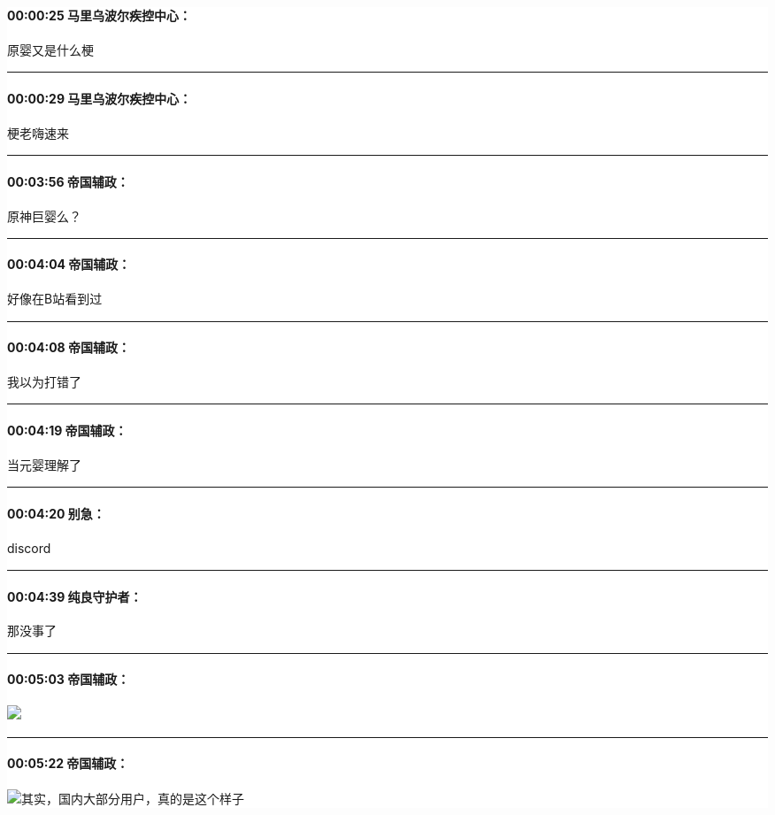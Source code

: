 #### 00:00:25  马里乌波尔疾控中心：

原婴又是什么梗

*****

#### 00:00:29  马里乌波尔疾控中心：

梗老嗨速来

*****

#### 00:03:56  帝国辅政：

原神巨婴么？

*****

#### 00:04:04  帝国辅政：

好像在B站看到过

*****

#### 00:04:08  帝国辅政：

我以为打错了

*****

#### 00:04:19  帝国辅政：

当元婴理解了

*****

#### 00:04:20  别急：

discord

*****

#### 00:04:39  纯良守护者：

那没事了

*****

#### 00:05:03  帝国辅政：

![](http://gchat.qpic.cn/gchatpic_new/398932742/614391357-2227385209-1B84AF80652CA8A4526E2A3C92CBF0BC/0?term=2")

*****

#### 00:05:22  帝国辅政：

![](http://gchat.qpic.cn/gchatpic_new/398932742/614391357-3019536289-29C10D37B2109F3846D59FF2B769B38F/0?term=2")其实，国内大部分用户，真的是这个样子

